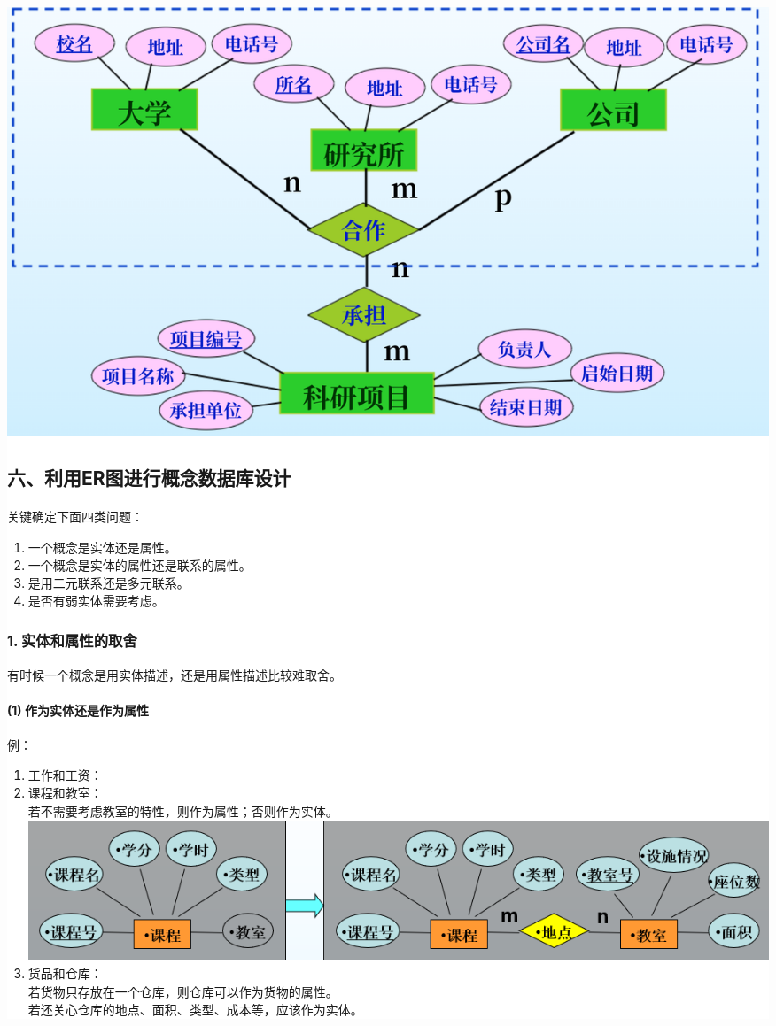 ![聚集示例](images/2_1-Conceptual_Data_Model-1--03-24_10-47-07.png)

## 六、利用ER图进行概念数据库设计

关键确定下面四类问题：

1. 一个概念是实体还是属性。
2. 一个概念是实体的属性还是联系的属性。
3. 是用二元联系还是多元联系。
4. 是否有弱实体需要考虑。

### 1. 实体和属性的取舍

有时候一个概念是用实体描述，还是用属性描述比较难取舍。

#### (1) 作为实体还是作为属性

例：

1. 工作和工资：  
2. 课程和教室：  
   若不需要考虑教室的特性，则作为属性；否则作为实体。  
   ![图 1](images/2_1-Conceptual_Data_Model-1--03-30_22-36-53.png)
3. 货品和仓库：  
   若货物只存放在一个仓库，则仓库可以作为货物的属性。  
   若还关心仓库的地点、面积、类型、成本等，应该作为实体。  